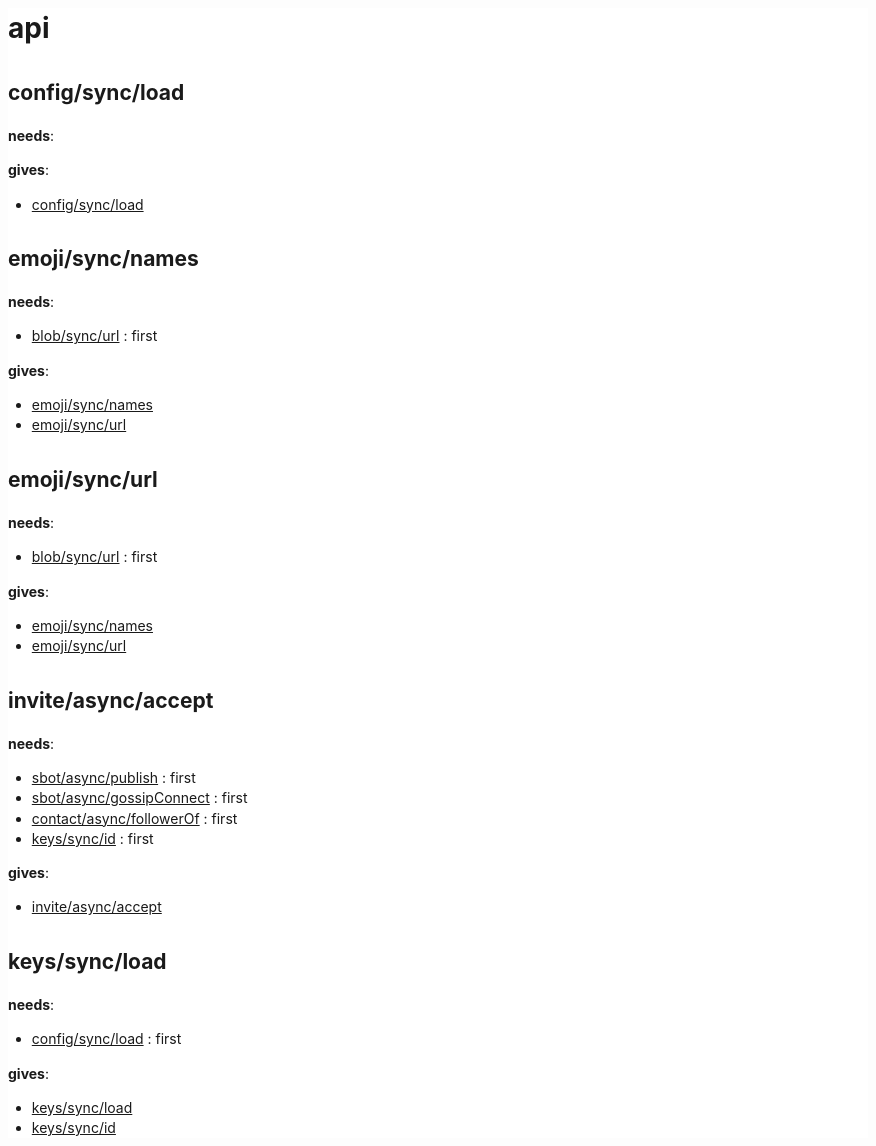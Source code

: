 # api

## config/sync/load

**needs**:



**gives**:

- [config/sync/load](#configsyncload)

## emoji/sync/names

**needs**:

- [blob/sync/url](#blobsyncurl) : first

**gives**:

- [emoji/sync/names](#emojisyncnames)
- [emoji/sync/url](#emojisyncurl)

## emoji/sync/url

**needs**:

- [blob/sync/url](#blobsyncurl) : first

**gives**:

- [emoji/sync/names](#emojisyncnames)
- [emoji/sync/url](#emojisyncurl)

## invite/async/accept

**needs**:

- [sbot/async/publish](#sbotasyncpublish) : first
- [sbot/async/gossipConnect](#sbotasyncgossipConnect) : first
- [contact/async/followerOf](#contactasyncfollowerOf) : first
- [keys/sync/id](#keyssyncid) : first

**gives**:

- [invite/async/accept](#inviteasyncaccept)

## keys/sync/load

**needs**:

- [config/sync/load](#configsyncload) : first

**gives**:

- [keys/sync/load](#keyssyncload)
- [keys/sync/id](#keyssyncid)
